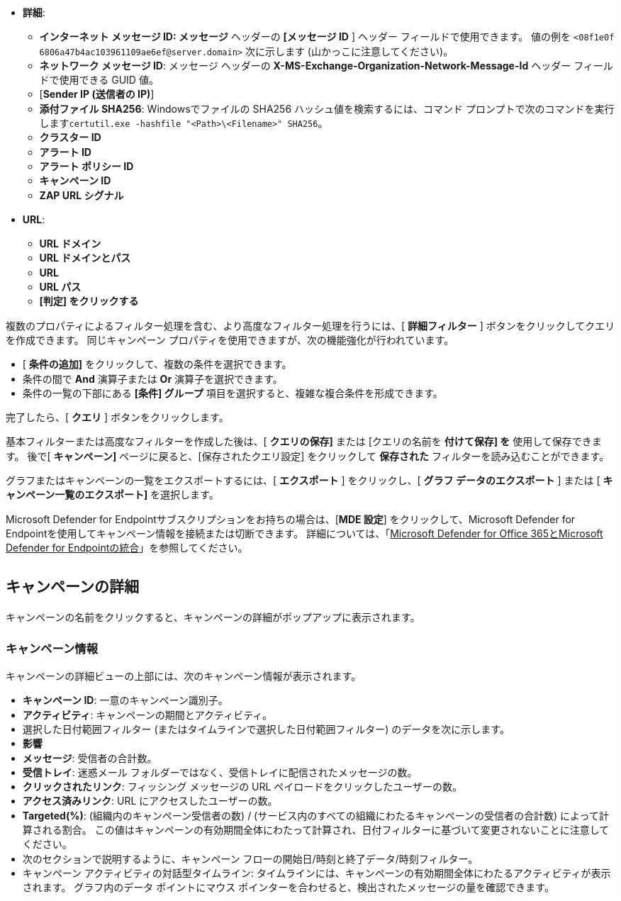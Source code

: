 - **詳細**:
  - **インターネット メッセージ ID: メッセージ** ヘッダーの **[メッセージ ID** ] ヘッダー フィールドで使用できます。 値の例を `<08f1e0f6806a47b4ac103961109ae6ef@server.domain>` 次に示します (山かっこに注意してください)。
  - **ネットワーク メッセージ ID**: メッセージ ヘッダーの **X-MS-Exchange-Organization-Network-Message-Id** ヘッダー フィールドで使用できる GUID 値。
  - [**Sender IP (送信者の IP)**]
  - **添付ファイル SHA256**: Windowsでファイルの SHA256 ハッシュ値を検索するには、コマンド プロンプトで次のコマンドを実行します`certutil.exe -hashfile "<Path>\<Filename>" SHA256`。
  - **クラスター ID**
  - **アラート ID**
  - **アラート ポリシー ID**
  - **キャンペーン ID**
  - **ZAP URL シグナル**

- **URL**:
  - **URL ドメイン**
  - **URL ドメインとパス**
  - **URL**
  - **URL パス**
  - **[判定] をクリックする**

複数のプロパティによるフィルター処理を含む、より高度なフィルター処理を行うには、[ **詳細フィルター** ] ボタンをクリックしてクエリを作成できます。 同じキャンペーン プロパティを使用できますが、次の機能強化が行われています。

- [ **条件の追加]** をクリックして、複数の条件を選択できます。
- 条件の間で **And** 演算子または **Or** 演算子を選択できます。
- 条件の一覧の下部にある **[条件] グループ** 項目を選択すると、複雑な複合条件を形成できます。

完了したら、[ **クエリ** ] ボタンをクリックします。

基本フィルターまたは高度なフィルターを作成した後は、[ **クエリの保存]** または [クエリの名前を **付けて保存] を** 使用して保存できます。 後で[ **キャンペーン]** ページに戻ると、[保存されたクエリ設定] をクリックして **保存された** フィルターを読み込むことができます。

グラフまたはキャンペーンの一覧をエクスポートするには、[ **エクスポート** ] をクリックし、[ **グラフ データのエクスポート** ] または [ **キャンペーン一覧のエクスポート]** を選択します。

Microsoft Defender for Endpointサブスクリプションをお持ちの場合は、[**MDE 設定**] をクリックして、Microsoft Defender for Endpointを使用してキャンペーン情報を接続または切断できます。 詳細については、「[Microsoft Defender for Office 365とMicrosoft Defender for Endpointの統合](integrate-office-365-ti-with-mde.md)」を参照してください。

## <a name="campaign-details"></a>キャンペーンの詳細

キャンペーンの名前をクリックすると、キャンペーンの詳細がポップアップに表示されます。

### <a name="campaign-information"></a>キャンペーン情報

キャンペーンの詳細ビューの上部には、次のキャンペーン情報が表示されます。

- **キャンペーン ID**: 一意のキャンペーン識別子。
- **アクティビティ**: キャンペーンの期間とアクティビティ。
- 選択した日付範囲フィルター (またはタイムラインで選択した日付範囲フィルター) のデータを次に示します。
- **影響**
- **メッセージ**: 受信者の合計数。
- **受信トレイ**: 迷惑メール フォルダーではなく、受信トレイに配信されたメッセージの数。
- **クリックされたリンク**: フィッシング メッセージの URL ペイロードをクリックしたユーザーの数。
- **アクセス済みリンク**: URL にアクセスしたユーザーの数。
- **Targeted(%)**: (組織内のキャンペーン受信者の数) / (サービス内のすべての組織にわたるキャンペーンの受信者の合計数) によって計算される割合。 この値はキャンペーンの有効期間全体にわたって計算され、日付フィルターに基づいて変更されないことに注意してください。
- 次のセクションで説明するように、キャンペーン フローの開始日/時刻と終了データ/時刻フィルター。
- キャンペーン アクティビティの対話型タイムライン: タイムラインには、キャンペーンの有効期間全体にわたるアクティビティが表示されます。 グラフ内のデータ ポイントにマウス ポインターを合わせると、検出されたメッセージの量を確認できます。
